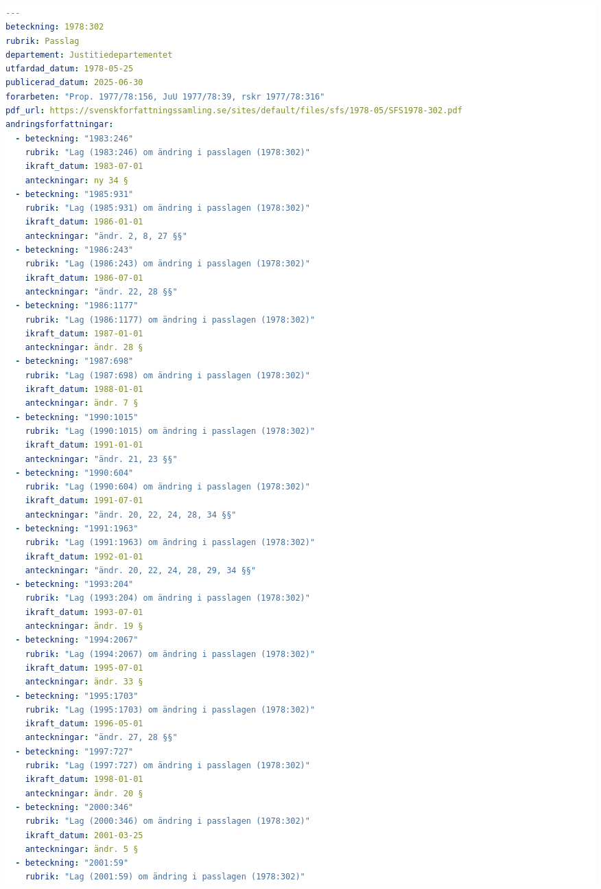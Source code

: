 ```yaml
---
beteckning: 1978:302
rubrik: Passlag
departement: Justitiedepartementet
utfardad_datum: 1978-05-25
publicerad_datum: 2025-06-30
forarbeten: "Prop. 1977/78:156, JuU 1977/78:39, rskr 1977/78:316"
pdf_url: https://svenskforfattningssamling.se/sites/default/files/sfs/1978-05/SFS1978-302.pdf
andringsforfattningar:
  - beteckning: "1983:246"
    rubrik: "Lag (1983:246) om ändring i passlagen (1978:302)"
    ikraft_datum: 1983-07-01
    anteckningar: ny 34 §
  - beteckning: "1985:931"
    rubrik: "Lag (1985:931) om ändring i passlagen (1978:302)"
    ikraft_datum: 1986-01-01
    anteckningar: "ändr. 2, 8, 27 §§"
  - beteckning: "1986:243"
    rubrik: "Lag (1986:243) om ändring i passlagen (1978:302)"
    ikraft_datum: 1986-07-01
    anteckningar: "ändr. 22, 28 §§"
  - beteckning: "1986:1177"
    rubrik: "Lag (1986:1177) om ändring i passlagen (1978:302)"
    ikraft_datum: 1987-01-01
    anteckningar: ändr. 28 §
  - beteckning: "1987:698"
    rubrik: "Lag (1987:698) om ändring i passlagen (1978:302)"
    ikraft_datum: 1988-01-01
    anteckningar: ändr. 7 §
  - beteckning: "1990:1015"
    rubrik: "Lag (1990:1015) om ändring i passlagen (1978:302)"
    ikraft_datum: 1991-01-01
    anteckningar: "ändr. 21, 23 §§"
  - beteckning: "1990:604"
    rubrik: "Lag (1990:604) om ändring i passlagen (1978:302)"
    ikraft_datum: 1991-07-01
    anteckningar: "ändr. 20, 22, 24, 28, 34 §§"
  - beteckning: "1991:1963"
    rubrik: "Lag (1991:1963) om ändring i passlagen (1978:302)"
    ikraft_datum: 1992-01-01
    anteckningar: "ändr. 20, 22, 24, 28, 29, 34 §§"
  - beteckning: "1993:204"
    rubrik: "Lag (1993:204) om ändring i passlagen (1978:302)"
    ikraft_datum: 1993-07-01
    anteckningar: ändr. 19 §
  - beteckning: "1994:2067"
    rubrik: "Lag (1994:2067) om ändring i passlagen (1978:302)"
    ikraft_datum: 1995-07-01
    anteckningar: ändr. 33 §
  - beteckning: "1995:1703"
    rubrik: "Lag (1995:1703) om ändring i passlagen (1978:302)"
    ikraft_datum: 1996-05-01
    anteckningar: "ändr. 27, 28 §§"
  - beteckning: "1997:727"
    rubrik: "Lag (1997:727) om ändring i passlagen (1978:302)"
    ikraft_datum: 1998-01-01
    anteckningar: ändr. 20 §
  - beteckning: "2000:346"
    rubrik: "Lag (2000:346) om ändring i passlagen (1978:302)"
    ikraft_datum: 2001-03-25
    anteckningar: ändr. 5 §
  - beteckning: "2001:59"
    rubrik: "Lag (2001:59) om ändring i passlagen (1978:302)"
```